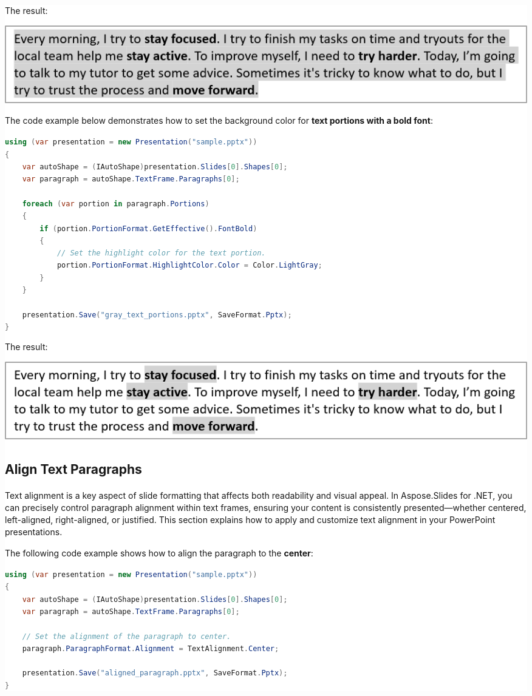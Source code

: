 The result:

![The gray paragraph](gray_paragraph.png)

The code example below demonstrates how to set the background color for **text portions with a bold font**:

```cs
using (var presentation = new Presentation("sample.pptx"))
{
    var autoShape = (IAutoShape)presentation.Slides[0].Shapes[0];
    var paragraph = autoShape.TextFrame.Paragraphs[0];

    foreach (var portion in paragraph.Portions)
    {
        if (portion.PortionFormat.GetEffective().FontBold)
        {
            // Set the highlight color for the text portion.
            portion.PortionFormat.HighlightColor.Color = Color.LightGray;
        }
    }

    presentation.Save("gray_text_portions.pptx", SaveFormat.Pptx);
}
```

The result:

![The gray text portions](gray_text_portions.png)

## **Align Text Paragraphs**

Text alignment is a key aspect of slide formatting that affects both readability and visual appeal. In Aspose.Slides for .NET, you can precisely control paragraph alignment within text frames, ensuring your content is consistently presented—whether centered, left-aligned, right-aligned, or justified. This section explains how to apply and customize text alignment in your PowerPoint presentations.

The following code example shows how to align the paragraph to the **center**:

```cs
using (var presentation = new Presentation("sample.pptx"))
{
    var autoShape = (IAutoShape)presentation.Slides[0].Shapes[0];
    var paragraph = autoShape.TextFrame.Paragraphs[0];

    // Set the alignment of the paragraph to center.
    paragraph.ParagraphFormat.Alignment = TextAlignment.Center;

    presentation.Save("aligned_paragraph.pptx", SaveFormat.Pptx);
}
```
